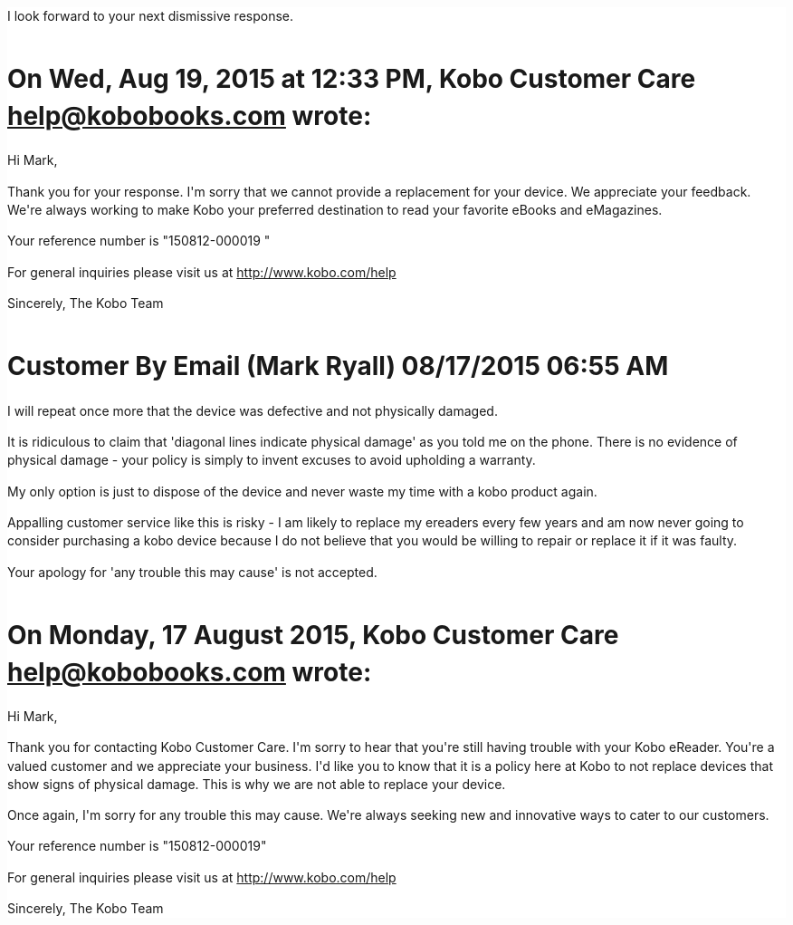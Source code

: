 I look forward to your next dismissive response. 

# On Wed, Aug 19, 2015 at 12:33 PM, Kobo Customer Care help@kobobooks.com wrote:

Hi Mark,

Thank you for your response. I'm sorry that we cannot provide a replacement for your device. We appreciate your feedback. We're always working to make Kobo your preferred destination to read your favorite eBooks and eMagazines.
 
Your reference number is "150812-000019 "

For general inquiries please visit us at http://www.kobo.com/help

Sincerely,
The Kobo Team

# Customer By Email (Mark Ryall)	08/17/2015 06:55 AM

I will repeat once more that the device was defective and not physically damaged. 

It is ridiculous to claim that 'diagonal lines indicate physical damage' as you told me on the phone. There is no evidence of physical damage - your policy is simply to invent excuses to avoid upholding a warranty. 

My only option is just to dispose of the device and never waste my time with a kobo product again. 

Appalling customer service like this is risky - I am likely to replace my ereaders every few years and am now 
never going to consider purchasing a kobo device because I do not believe that you would be willing to repair or replace it if it was faulty. 

Your apology for 'any trouble this may cause' is not accepted. 

# On Monday, 17 August 2015, Kobo Customer Care help@kobobooks.com wrote:

Hi Mark,

Thank you for contacting Kobo Customer Care. I'm sorry to hear that you're still having trouble with your Kobo eReader. You're a valued customer and we appreciate your business. I'd like you to know that it is a policy here at Kobo to not replace devices that show signs of physical damage. This is why we are not able to replace your device.
 
Once again, I'm sorry for any trouble this may cause. We're always seeking new and innovative ways to cater to our customers.

Your reference number is "150812-000019"

For general inquiries please visit us at http://www.kobo.com/help

Sincerely,
The Kobo Team 
